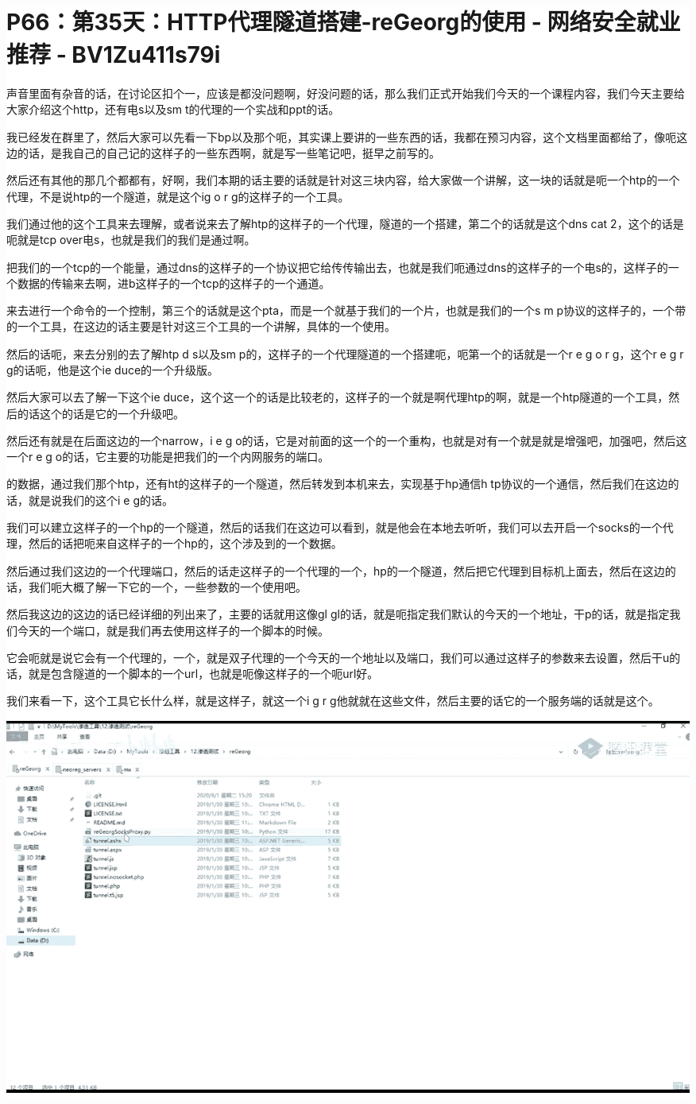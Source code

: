 # P66：第35天：HTTP代理隧道搭建-reGeorg的使用 - 网络安全就业推荐 - BV1Zu411s79i

声音里面有杂音的话，在讨论区扣个一，应该是都没问题啊，好没问题的话，那么我们正式开始我们今天的一个课程内容，我们今天主要给大家介绍这个http，还有电s以及sm t的代理的一个实战和ppt的话。

我已经发在群里了，然后大家可以先看一下bp以及那个呃，其实课上要讲的一些东西的话，我都在预习内容，这个文档里面都给了，像呃这边的话，是我自己的自己记的这样子的一些东西啊，就是写一些笔记吧，挺早之前写的。

然后还有其他的那几个都都有，好啊，我们本期的话主要的话就是针对这三块内容，给大家做一个讲解，这一块的话就是呃一个htp的一个代理，不是说htp的一个隧道，就是这个ig o r g的这样子的一个工具。

我们通过他的这个工具来去理解，或者说来去了解htp的这样子的一个代理，隧道的一个搭建，第二个的话就是这个dns cat 2，这个的话是呃就是tcp over电s，也就是我们的我们是通过啊。

把我们的一个tcp的一个能量，通过dns的这样子的一个协议把它给传传输出去，也就是我们呃通过dns的这样子的一个电s的，这样子的一个数据的传输来去啊，进b这样子的一个tcp的这样子的一个通道。

来去进行一个命令的一个控制，第三个的话就是这个pta，而是一个就基于我们的一个片，也就是我们的一个s m p协议的这样子的，一个带的一个工具，在这边的话主要是针对这三个工具的一个讲解，具体的一个使用。

然后的话呃，来去分别的去了解htp d s以及sm p的，这样子的一个代理隧道的一个搭建呃，呃第一个的话就是一个r e g o r g，这个r e g r g的话呃，他是这个ie duce的一个升级版。

然后大家可以去了解一下这个ie duce，这个这一个的话是比较老的，这样子的一个就是啊代理htp的啊，就是一个htp隧道的一个工具，然后的话这个的话是它的一个升级吧。

然后还有就是在后面这边的一个narrow，i e g o的话，它是对前面的这一个的一个重构，也就是对有一个就是就是增强吧，加强吧，然后这一个r e g o的话，它主要的功能是把我们的一个内网服务的端口。

的数据，通过我们那个htp，还有ht的这样子的一个隧道，然后转发到本机来去，实现基于hp通信h tp协议的一个通信，然后我们在这边的话，就是说我们的这个i e g的话。

我们可以建立这样子的一个hp的一个隧道，然后的话我们在这边可以看到，就是他会在本地去听听，我们可以去开启一个socks的一个代理，然后的话把呃来自这样子的一个hp的，这个涉及到的一个数据。

然后通过我们这边的一个代理端口，然后的话走这样子的一个代理的一个，hp的一个隧道，然后把它代理到目标机上面去，然后在这边的话，我们呃大概了解一下它的一个，一些参数的一个使用吧。

然后我这边的这边的话已经详细的列出来了，主要的话就用这像gl gl的话，就是呃指定我们默认的今天的一个地址，干p的话，就是指定我们今天的一个端口，就是我们再去使用这样子的一个脚本的时候。

它会呃就是说它会有一个代理的，一个，就是双子代理的一个今天的一个地址以及端口，我们可以通过这样子的参数来去设置，然后干u的话，就是包含隧道的一个脚本的一个url，也就是呃像这样子的一个呃url好。

我们来看一下，这个工具它长什么样，就是这样子，就这一个i g r g他就就在这些文件，然后主要的话它的一个服务端的话就是这个。



![](img/a13c3663f63c12f5c250b9e0148eed8a_1.png)

